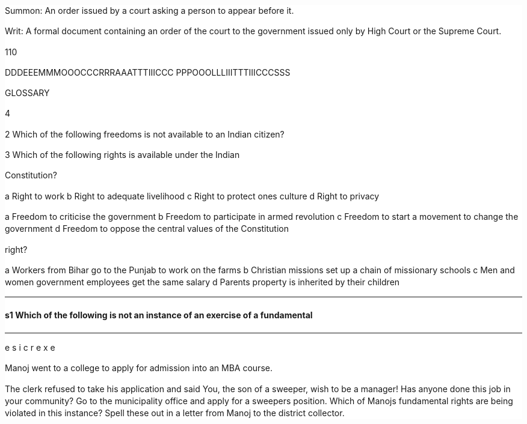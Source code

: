 Summon: An order issued by a court asking a person to appear before it.

Writ: A formal document containing an order of the court to the government
issued only by High Court or the Supreme Court.

110

DDDEEEMMMOOOCCCRRRAAATTTIIICCC PPPOOOLLLIIITTTIIICCCSSS

GLOSSARY

4

2 Which of the following freedoms is not available to an Indian citizen?

3 Which of the following rights is available under the Indian

Constitution?

a Right to work
b Right to adequate livelihood
c Right to protect ones culture
d Right to privacy

a Freedom to criticise the government
b Freedom to participate in armed revolution
c Freedom to start a movement to change the government
d Freedom to oppose the central values of the Constitution

right?

a Workers from Bihar go to the Punjab to work on the farms
b Christian missions set up a chain of missionary schools
c Men and women government employees get the same salary
d Parents property is inherited by their children

---
#### s1 Which of the following is not an instance of an exercise of a fundamental

---

e
s
i
c
r
e
x
e

Manoj went to a college to apply for admission into an MBA course.

The clerk refused to take his application and said You, the son of a
sweeper, wish to be a manager! Has anyone done this job in your
community? Go to the municipality office and apply for a sweepers
position. Which of Manojs fundamental rights are being violated in
this instance? Spell these out in a letter from Manoj to the district
collector.
